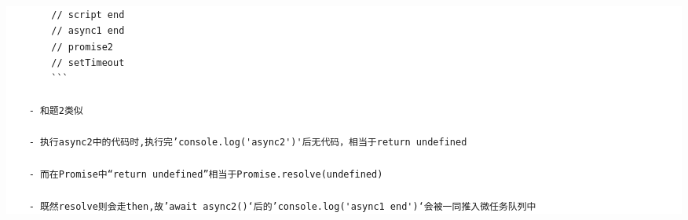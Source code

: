             // script end
            // async1 end
            // promise2
            // setTimeout
            ```

        - 和题2类似

        - 执行async2中的代码时,执行完’console.log('async2')'后无代码，相当于return undefined

        - 而在Promise中“return undefined”相当于Promise.resolve(undefined)

        - 既然resolve则会走then,故’await async2()‘后的’console.log('async1 end')‘会被一同推入微任务队列中

